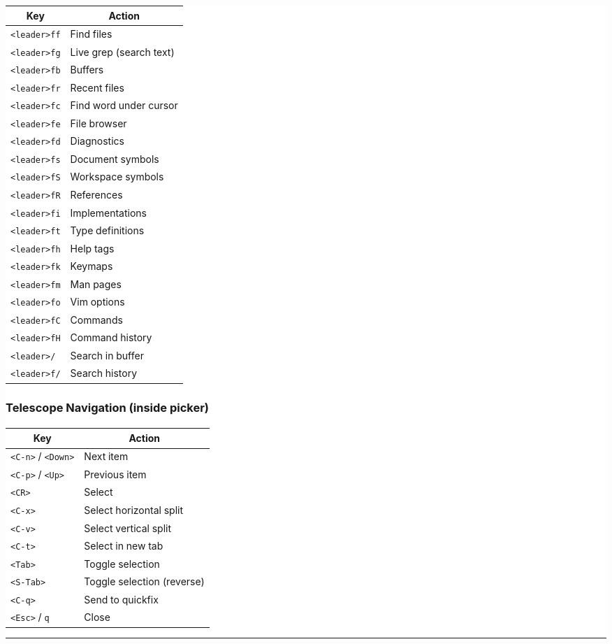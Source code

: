 | Key | Action |
|-----|--------|
| `<leader>ff` | Find files |
| `<leader>fg` | Live grep (search text) |
| `<leader>fb` | Buffers |
| `<leader>fr` | Recent files |
| `<leader>fc` | Find word under cursor |
| `<leader>fe` | File browser |
| `<leader>fd` | Diagnostics |
| `<leader>fs` | Document symbols |
| `<leader>fS` | Workspace symbols |
| `<leader>fR` | References |
| `<leader>fi` | Implementations |
| `<leader>ft` | Type definitions |
| `<leader>fh` | Help tags |
| `<leader>fk` | Keymaps |
| `<leader>fm` | Man pages |
| `<leader>fo` | Vim options |
| `<leader>fC` | Commands |
| `<leader>fH` | Command history |
| `<leader>/` | Search in buffer |
| `<leader>f/` | Search history |

### Telescope Navigation (inside picker)
| Key | Action |
|-----|--------|
| `<C-n>` / `<Down>` | Next item |
| `<C-p>` / `<Up>` | Previous item |
| `<CR>` | Select |
| `<C-x>` | Select horizontal split |
| `<C-v>` | Select vertical split |
| `<C-t>` | Select in new tab |
| `<Tab>` | Toggle selection |
| `<S-Tab>` | Toggle selection (reverse) |
| `<C-q>` | Send to quickfix |
| `<Esc>` / `q` | Close |

---